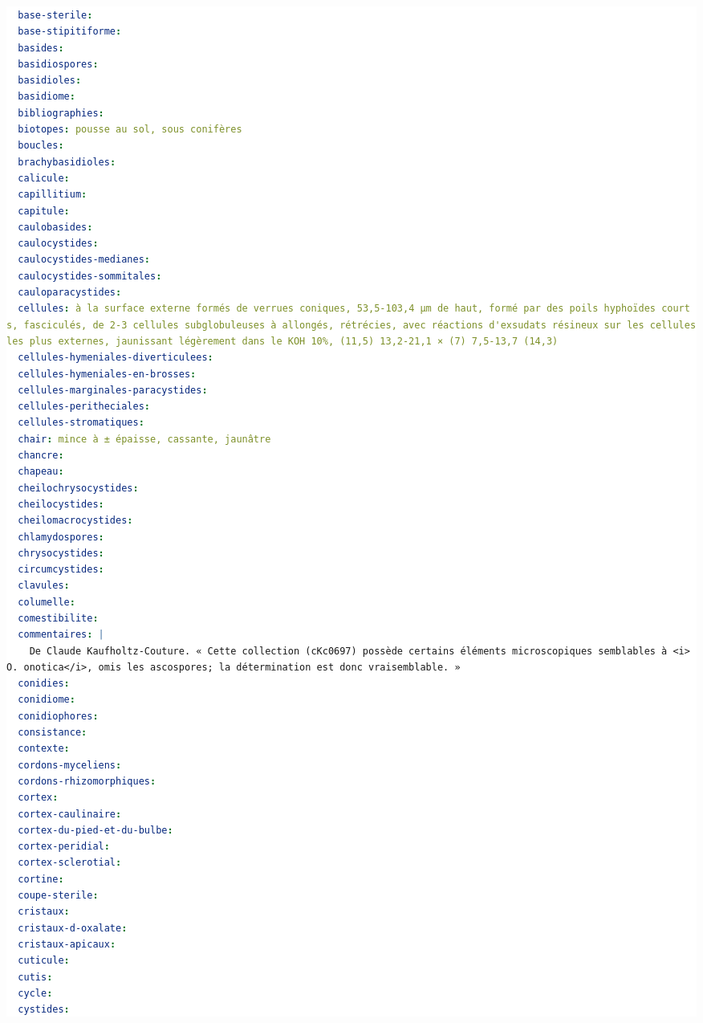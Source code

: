 ```yaml
  base-sterile: 
  base-stipitiforme: 
  basides: 
  basidiospores: 
  basidioles: 
  basidiome: 
  bibliographies: 
  biotopes: pousse au sol, sous conifères
  boucles: 
  brachybasidioles: 
  calicule: 
  capillitium: 
  capitule: 
  caulobasides: 
  caulocystides: 
  caulocystides-medianes: 
  caulocystides-sommitales: 
  cauloparacystides: 
  cellules: à la surface externe formés de verrues coniques, 53,5-103,4 µm de haut, formé par des poils hyphoïdes courts, fasciculés, de 2-3 cellules subglobuleuses à allongés, rétrécies, avec réactions d'exsudats résineux sur les cellules les plus externes, jaunissant légèrement dans le KOH 10%, (11,5) 13,2-21,1 × (7) 7,5-13,7 (14,3)
  cellules-hymeniales-diverticulees: 
  cellules-hymeniales-en-brosses: 
  cellules-marginales-paracystides: 
  cellules-peritheciales: 
  cellules-stromatiques: 
  chair: mince à ± épaisse, cassante, jaunâtre
  chancre: 
  chapeau: 
  cheilochrysocystides:
  cheilocystides: 
  cheilomacrocystides: 
  chlamydospores: 
  chrysocystides: 
  circumcystides: 
  clavules: 
  columelle: 
  comestibilite: 
  commentaires: |
    De Claude Kaufholtz-Couture. « Cette collection (cKc0697) possède certains éléments microscopiques semblables à <i>O. onotica</i>, omis les ascospores; la détermination est donc vraisemblable. »
  conidies: 
  conidiome: 
  conidiophores: 
  consistance: 
  contexte: 
  cordons-myceliens: 
  cordons-rhizomorphiques: 
  cortex: 
  cortex-caulinaire: 
  cortex-du-pied-et-du-bulbe: 
  cortex-peridial: 
  cortex-sclerotial: 
  cortine: 
  coupe-sterile: 
  cristaux: 
  cristaux-d-oxalate: 
  cristaux-apicaux: 
  cuticule: 
  cutis: 
  cycle: 
  cystides: 
```
